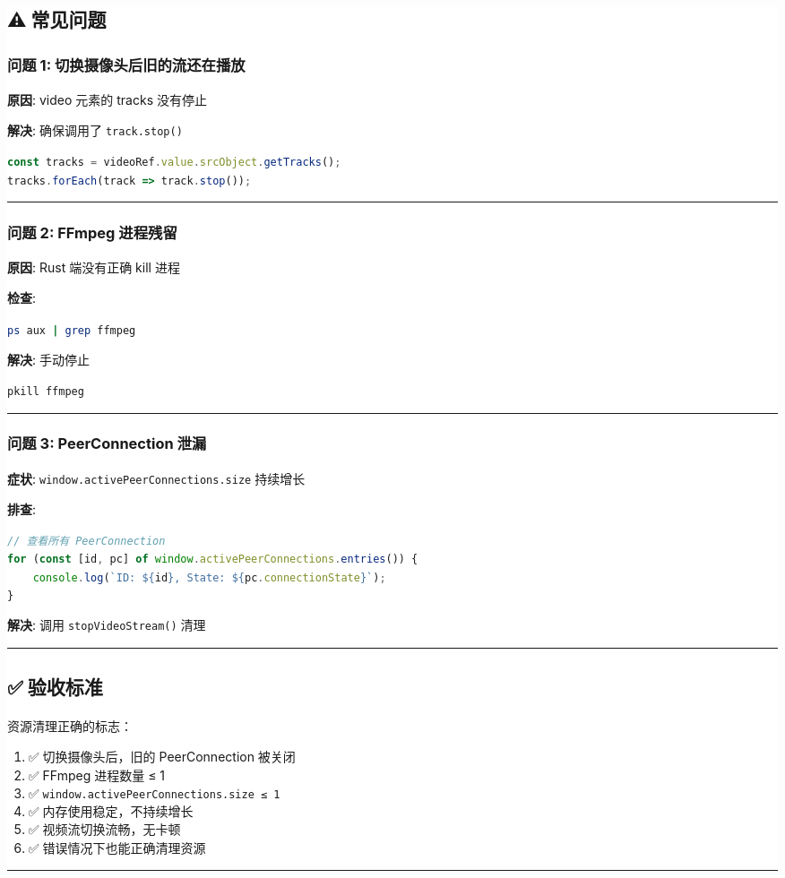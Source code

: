 
## ⚠️ 常见问题

### 问题 1: 切换摄像头后旧的流还在播放

**原因**: video 元素的 tracks 没有停止

**解决**: 确保调用了 `track.stop()`
```javascript
const tracks = videoRef.value.srcObject.getTracks();
tracks.forEach(track => track.stop());
```

---

### 问题 2: FFmpeg 进程残留

**原因**: Rust 端没有正确 kill 进程

**检查**: 
```bash
ps aux | grep ffmpeg
```

**解决**: 手动停止
```bash
pkill ffmpeg
```

---

### 问题 3: PeerConnection 泄漏

**症状**: `window.activePeerConnections.size` 持续增长

**排查**:
```javascript
// 查看所有 PeerConnection
for (const [id, pc] of window.activePeerConnections.entries()) {
    console.log(`ID: ${id}, State: ${pc.connectionState}`);
}
```

**解决**: 调用 `stopVideoStream()` 清理

---

## ✅ 验收标准

资源清理正确的标志：

1. ✅ 切换摄像头后，旧的 PeerConnection 被关闭
2. ✅ FFmpeg 进程数量 ≤ 1
3. ✅ `window.activePeerConnections.size ≤ 1`
4. ✅ 内存使用稳定，不持续增长
5. ✅ 视频流切换流畅，无卡顿
6. ✅ 错误情况下也能正确清理资源

---